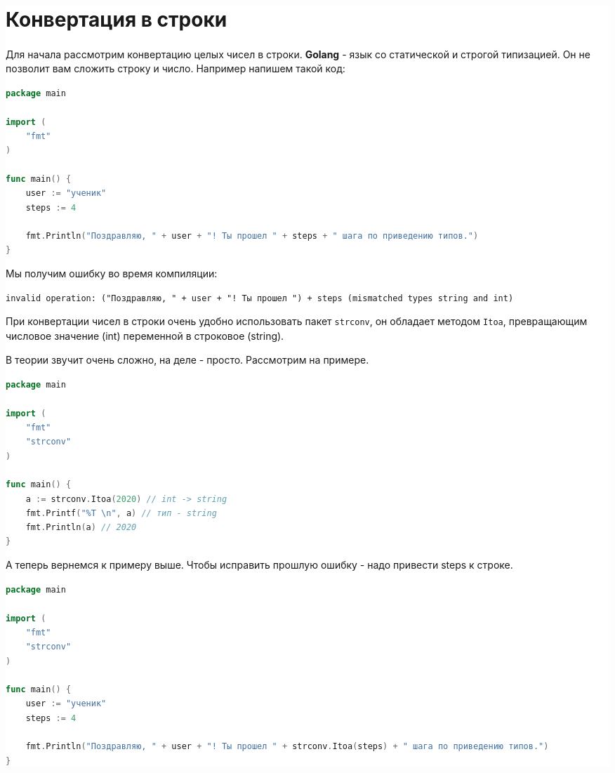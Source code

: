 # **Конвертация в строки**

Для начала рассмотрим конвертацию целых чисел в строки. **Golang** - язык со статической и строгой типизацией. Он не позволит вам сложить строку и число. Например напишем такой код:

```go
package main

import (
    "fmt"
)

func main() {
    user := "ученик"
    steps := 4

    fmt.Println("Поздравляю, " + user + "! Ты прошел " + steps + " шага по приведению типов.")
}
```

Мы получим ошибку во время компиляции:

`invalid operation: ("Поздравляю, " + user + "! Ты прошел ") + steps (mismatched types string and int)`

При конвертации чисел в строки очень удобно использовать пакет `strconv`, он обладает методом `Itoa`, превращающим числовое значение (int) переменной в строковое (string).

В теории звучит очень сложно, на деле - просто. Рассмотрим на примере.

```go
package main

import (
	"fmt"
	"strconv"
)

func main() {
	a := strconv.Itoa(2020) // int -> string
	fmt.Printf("%T \n", a) // тип - string
	fmt.Println(a) // 2020
}
```

А теперь вернемся к примеру выше. Чтобы исправить прошлую ошибку - надо привести steps к строке.

```go
package main

import (
	"fmt"
	"strconv"
)

func main() {
	user := "ученик"
	steps := 4

	fmt.Println("Поздравляю, " + user + "! Ты прошел " + strconv.Itoa(steps) + " шага по приведению типов.")
}

```
